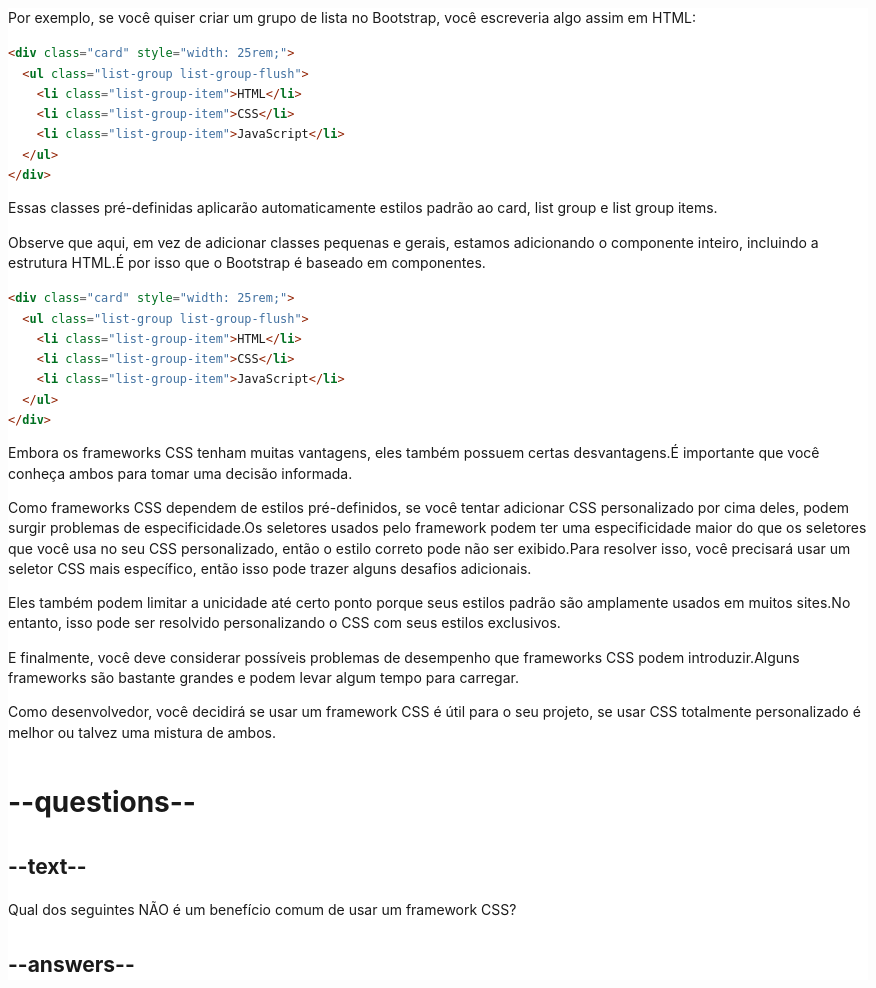 Por exemplo, se você quiser criar um grupo de lista no Bootstrap, você escreveria algo assim em HTML:

```html
<div class="card" style="width: 25rem;">
  <ul class="list-group list-group-flush">
    <li class="list-group-item">HTML</li>
    <li class="list-group-item">CSS</li>
    <li class="list-group-item">JavaScript</li>
  </ul>
</div>
```

Essas classes pré-definidas aplicarão automaticamente estilos padrão ao card, list group e list group items.

Observe que aqui, em vez de adicionar classes pequenas e gerais, estamos adicionando o componente inteiro, incluindo a estrutura HTML.É por isso que o Bootstrap é baseado em componentes.

```html
<div class="card" style="width: 25rem;">
  <ul class="list-group list-group-flush">
    <li class="list-group-item">HTML</li>
    <li class="list-group-item">CSS</li>
    <li class="list-group-item">JavaScript</li>
  </ul>
</div>
```

Embora os frameworks CSS tenham muitas vantagens, eles também possuem certas desvantagens.É importante que você conheça ambos para tomar uma decisão informada.

Como frameworks CSS dependem de estilos pré-definidos, se você tentar adicionar CSS personalizado por cima deles, podem surgir problemas de especificidade.Os seletores usados pelo framework podem ter uma especificidade maior do que os seletores que você usa no seu CSS personalizado, então o estilo correto pode não ser exibido.Para resolver isso, você precisará usar um seletor CSS mais específico, então isso pode trazer alguns desafios adicionais.

Eles também podem limitar a unicidade até certo ponto porque seus estilos padrão são amplamente usados em muitos sites.No entanto, isso pode ser resolvido personalizando o CSS com seus estilos exclusivos. 

E finalmente, você deve considerar possíveis problemas de desempenho que frameworks CSS podem introduzir.Alguns frameworks são bastante grandes e podem levar algum tempo para carregar.

Como desenvolvedor, você decidirá se usar um framework CSS é útil para o seu projeto, se usar CSS totalmente personalizado é melhor ou talvez uma mistura de ambos.

# --questions--

## --text--

Qual dos seguintes NÃO é um benefício comum de usar um framework CSS?

## --answers--
